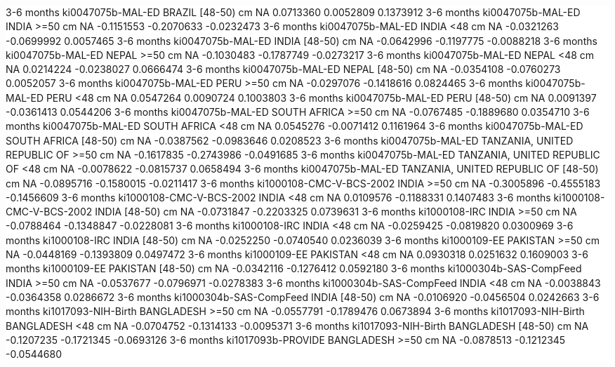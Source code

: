 3-6 months     ki0047075b-MAL-ED          BRAZIL                         [48-50) cm           NA                 0.0713360    0.0052809    0.1373912
3-6 months     ki0047075b-MAL-ED          INDIA                          >=50 cm              NA                -0.1151553   -0.2070633   -0.0232473
3-6 months     ki0047075b-MAL-ED          INDIA                          <48 cm               NA                -0.0321263   -0.0699992    0.0057465
3-6 months     ki0047075b-MAL-ED          INDIA                          [48-50) cm           NA                -0.0642996   -0.1197775   -0.0088218
3-6 months     ki0047075b-MAL-ED          NEPAL                          >=50 cm              NA                -0.1030483   -0.1787749   -0.0273217
3-6 months     ki0047075b-MAL-ED          NEPAL                          <48 cm               NA                 0.0214224   -0.0238027    0.0666474
3-6 months     ki0047075b-MAL-ED          NEPAL                          [48-50) cm           NA                -0.0354108   -0.0760273    0.0052057
3-6 months     ki0047075b-MAL-ED          PERU                           >=50 cm              NA                -0.0297076   -0.1418616    0.0824465
3-6 months     ki0047075b-MAL-ED          PERU                           <48 cm               NA                 0.0547264    0.0090724    0.1003803
3-6 months     ki0047075b-MAL-ED          PERU                           [48-50) cm           NA                 0.0091397   -0.0361413    0.0544206
3-6 months     ki0047075b-MAL-ED          SOUTH AFRICA                   >=50 cm              NA                -0.0767485   -0.1889680    0.0354710
3-6 months     ki0047075b-MAL-ED          SOUTH AFRICA                   <48 cm               NA                 0.0545276   -0.0071412    0.1161964
3-6 months     ki0047075b-MAL-ED          SOUTH AFRICA                   [48-50) cm           NA                -0.0387562   -0.0983646    0.0208523
3-6 months     ki0047075b-MAL-ED          TANZANIA, UNITED REPUBLIC OF   >=50 cm              NA                -0.1617835   -0.2743986   -0.0491685
3-6 months     ki0047075b-MAL-ED          TANZANIA, UNITED REPUBLIC OF   <48 cm               NA                -0.0078622   -0.0815737    0.0658494
3-6 months     ki0047075b-MAL-ED          TANZANIA, UNITED REPUBLIC OF   [48-50) cm           NA                -0.0895716   -0.1580015   -0.0211417
3-6 months     ki1000108-CMC-V-BCS-2002   INDIA                          >=50 cm              NA                -0.3005896   -0.4555183   -0.1456609
3-6 months     ki1000108-CMC-V-BCS-2002   INDIA                          <48 cm               NA                 0.0109576   -0.1188331    0.1407483
3-6 months     ki1000108-CMC-V-BCS-2002   INDIA                          [48-50) cm           NA                -0.0731847   -0.2203325    0.0739631
3-6 months     ki1000108-IRC              INDIA                          >=50 cm              NA                -0.0788464   -0.1348847   -0.0228081
3-6 months     ki1000108-IRC              INDIA                          <48 cm               NA                -0.0259425   -0.0819820    0.0300969
3-6 months     ki1000108-IRC              INDIA                          [48-50) cm           NA                -0.0252250   -0.0740540    0.0236039
3-6 months     ki1000109-EE               PAKISTAN                       >=50 cm              NA                -0.0448169   -0.1393809    0.0497472
3-6 months     ki1000109-EE               PAKISTAN                       <48 cm               NA                 0.0930318    0.0251632    0.1609003
3-6 months     ki1000109-EE               PAKISTAN                       [48-50) cm           NA                -0.0342116   -0.1276412    0.0592180
3-6 months     ki1000304b-SAS-CompFeed    INDIA                          >=50 cm              NA                -0.0537677   -0.0796971   -0.0278383
3-6 months     ki1000304b-SAS-CompFeed    INDIA                          <48 cm               NA                -0.0038843   -0.0364358    0.0286672
3-6 months     ki1000304b-SAS-CompFeed    INDIA                          [48-50) cm           NA                -0.0106920   -0.0456504    0.0242663
3-6 months     ki1017093-NIH-Birth        BANGLADESH                     >=50 cm              NA                -0.0557791   -0.1789476    0.0673894
3-6 months     ki1017093-NIH-Birth        BANGLADESH                     <48 cm               NA                -0.0704752   -0.1314133   -0.0095371
3-6 months     ki1017093-NIH-Birth        BANGLADESH                     [48-50) cm           NA                -0.1207235   -0.1721345   -0.0693126
3-6 months     ki1017093b-PROVIDE         BANGLADESH                     >=50 cm              NA                -0.0878513   -0.1212345   -0.0544680